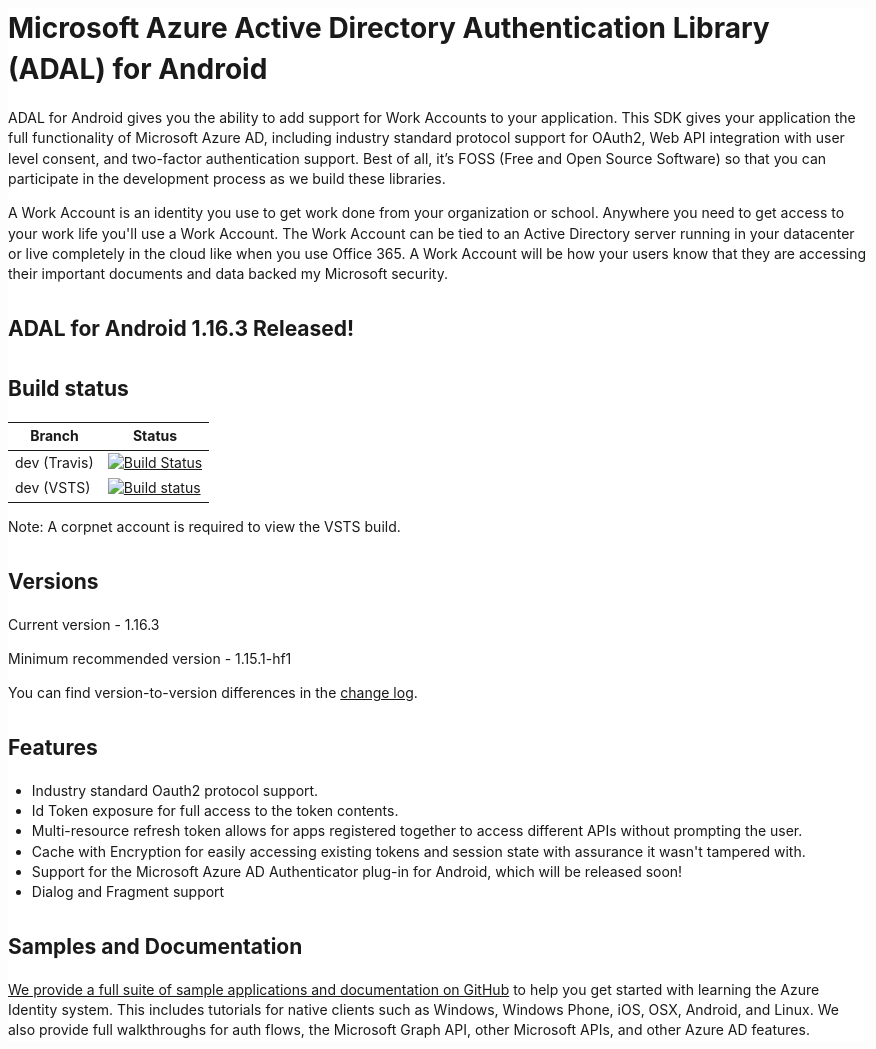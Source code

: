 ﻿# Microsoft Azure Active Directory Authentication Library (ADAL) for Android

ADAL for Android gives you the ability to add support for Work Accounts to your application. This SDK gives your application the full functionality of Microsoft Azure AD, including industry standard protocol support for OAuth2, Web API integration with user level consent, and two-factor authentication support. Best of all, it’s FOSS (Free and Open Source Software) so that you can participate in the development process as we build these libraries.

A Work Account is an identity you use to get work done from your organization or school. Anywhere you need to get access to your work life you'll use a Work Account. The Work Account can be tied to an Active Directory server running in your datacenter or live completely in the cloud like when you use Office 365. A Work Account will be how your users know that they are accessing their important documents and data backed my Microsoft security.

## ADAL for Android 1.16.3 Released!

## Build status

| Branch  | Status |
| ------------- | ------------- |
| dev (Travis)  | [![Build Status](https://travis-ci.org/AzureAD/azure-activedirectory-library-for-android.svg?branch=master)](https://travis-ci.org/AzureAD/azure-activedirectory-library-for-android) |
| dev (VSTS)  | [![Build status](https://identitydivision.visualstudio.com/_apis/public/build/definitions/a7934fdd-dcde-4492-a406-7fad6ac00e17/94/badge)](https://identitydivision.visualstudio.com/IDDP/_build/index?definitionId=94&_a=completed) |

Note: A corpnet account is required to view the VSTS build.

## Versions

Current version - 1.16.3

Minimum recommended version - 1.15.1-hf1

You can find version-to-version differences in the [change log](https://github.com/AzureAD/azure-activedirectory-library-for-android/blob/master/changelog.txt).

## Features

* Industry standard Oauth2 protocol support.
* Id Token exposure for full access to the token contents.
* Multi-resource refresh token allows for apps registered together to access different APIs without prompting the user.
* Cache with Encryption for easily accessing existing tokens and session state with assurance it wasn't tampered with.
* Support for the Microsoft Azure AD Authenticator plug-in for Android, which will be released soon!
* Dialog and Fragment support

## Samples and Documentation

[We provide a full suite of sample applications and documentation on GitHub](https://github.com/azure-samples?utf8=%E2%9C%93&q=active+directory&type=&language=) to help you get started with learning the Azure Identity system. This includes tutorials for native clients such as Windows, Windows Phone, iOS, OSX, Android, and Linux. We also provide full walkthroughs for auth flows, the Microsoft Graph API, other Microsoft APIs, and other Azure AD features.

